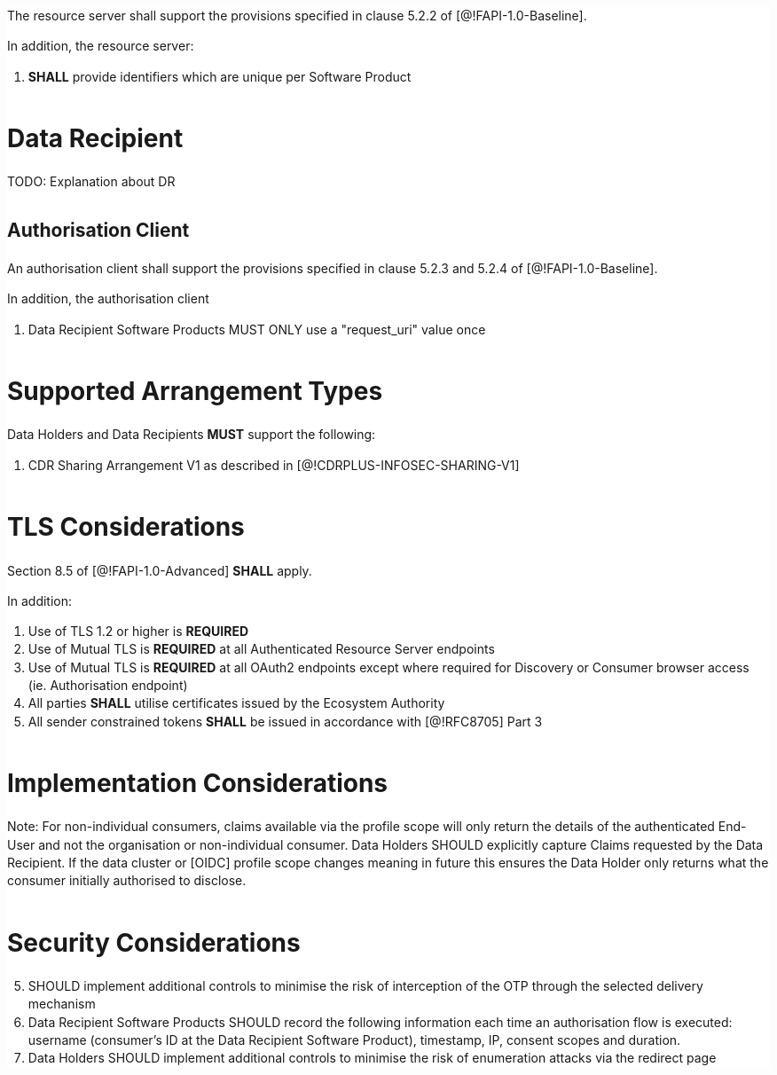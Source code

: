 The resource server shall support the provisions specified in clause 5.2.2 of [@!FAPI-1.0-Baseline].

In addition, the resource server:
1. **SHALL** provide identifiers which are unique per Software Product

# Data Recipient

TODO: Explanation about DR

## Authorisation Client

An authorisation client shall support the provisions specified in clause 5.2.3 and 5.2.4 of [@!FAPI-1.0-Baseline].

In addition, the authorisation client
1. Data Recipient Software Products MUST ONLY use a "request_uri" value once

# Supported Arrangement Types

Data Holders and Data Recipients **MUST** support the following:
1. CDR Sharing Arrangement V1 as described in [@!CDRPLUS-INFOSEC-SHARING-V1]

# TLS Considerations

Section 8.5 of [@!FAPI-1.0-Advanced] **SHALL** apply.

In addition:
1. Use of TLS 1.2 or higher is **REQUIRED**
3. Use of Mutual TLS is **REQUIRED** at all Authenticated Resource Server endpoints
4. Use of Mutual TLS is **REQUIRED** at all OAuth2 endpoints except where required for Discovery or Consumer browser access (ie. Authorisation endpoint)
5. All parties **SHALL** utilise certificates issued by the Ecosystem Authority
6. All sender constrained tokens **SHALL** be issued in accordance with [@!RFC8705] Part 3

# Implementation Considerations

Note: For non-individual consumers, claims available via the profile scope will only return the details of the authenticated End-User and not the organisation or non-individual consumer. Data Holders SHOULD explicitly capture Claims requested by the Data Recipient. If the data cluster or [OIDC] profile scope changes meaning in future this ensures the Data Holder only returns what the consumer initially authorised to disclose.

# Security Considerations

5. SHOULD implement additional controls to minimise the risk of interception of the OTP through the selected delivery mechanism
6. Data Recipient Software Products SHOULD record the following information each time an authorisation flow is executed: username (consumer’s ID at the Data Recipient Software Product), timestamp, IP, consent scopes and duration.
7. Data Holders SHOULD implement additional controls to minimise the risk of enumeration attacks via the redirect page
